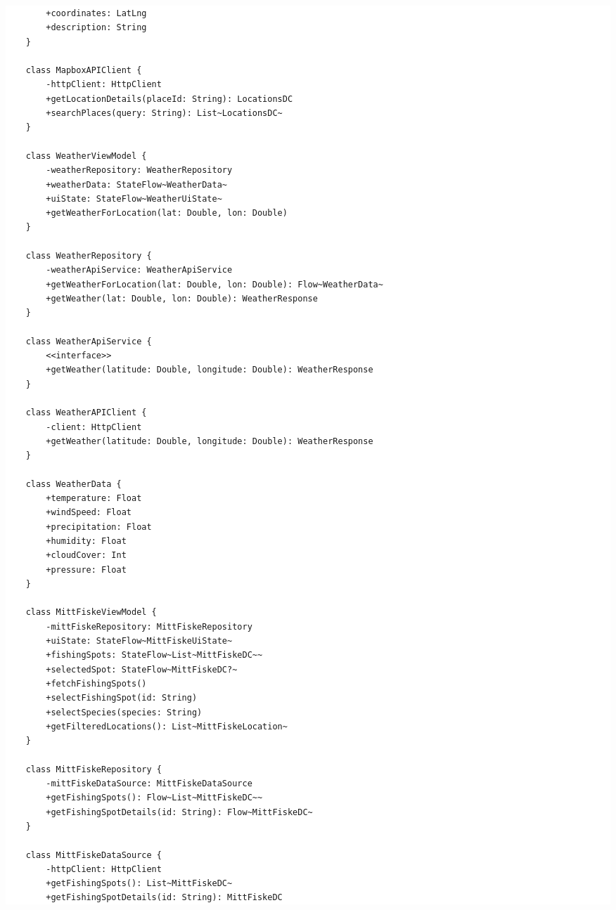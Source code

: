 ```mermaid
        +coordinates: LatLng
        +description: String
    }

    class MapboxAPIClient {
        -httpClient: HttpClient
        +getLocationDetails(placeId: String): LocationsDC
        +searchPlaces(query: String): List~LocationsDC~
    }

    class WeatherViewModel {
        -weatherRepository: WeatherRepository
        +weatherData: StateFlow~WeatherData~
        +uiState: StateFlow~WeatherUiState~
        +getWeatherForLocation(lat: Double, lon: Double)
    }

    class WeatherRepository {
        -weatherApiService: WeatherApiService
        +getWeatherForLocation(lat: Double, lon: Double): Flow~WeatherData~
        +getWeather(lat: Double, lon: Double): WeatherResponse
    }

    class WeatherApiService {
        <<interface>>
        +getWeather(latitude: Double, longitude: Double): WeatherResponse
    }

    class WeatherAPIClient {
        -client: HttpClient
        +getWeather(latitude: Double, longitude: Double): WeatherResponse
    }

    class WeatherData {
        +temperature: Float
        +windSpeed: Float
        +precipitation: Float
        +humidity: Float
        +cloudCover: Int
        +pressure: Float
    }

    class MittFiskeViewModel {
        -mittFiskeRepository: MittFiskeRepository
        +uiState: StateFlow~MittFiskeUiState~
        +fishingSpots: StateFlow~List~MittFiskeDC~~
        +selectedSpot: StateFlow~MittFiskeDC?~
        +fetchFishingSpots()
        +selectFishingSpot(id: String)
        +selectSpecies(species: String)
        +getFilteredLocations(): List~MittFiskeLocation~
    }

    class MittFiskeRepository {
        -mittFiskeDataSource: MittFiskeDataSource
        +getFishingSpots(): Flow~List~MittFiskeDC~~
        +getFishingSpotDetails(id: String): Flow~MittFiskeDC~
    }

    class MittFiskeDataSource {
        -httpClient: HttpClient
        +getFishingSpots(): List~MittFiskeDC~
        +getFishingSpotDetails(id: String): MittFiskeDC
```
